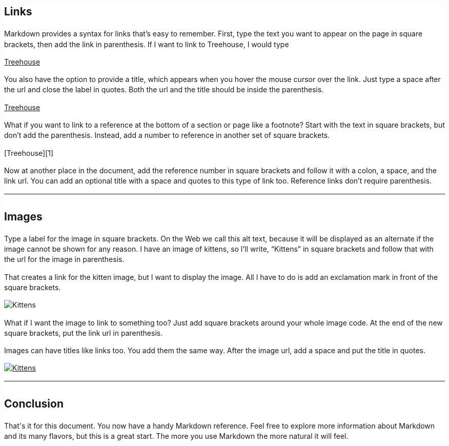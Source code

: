 
## Links

Markdown provides a syntax for links that’s easy to remember. First, type the text you want to appear on the page in square brackets, then add the link in parenthesis. If I want to link to Treehouse, I would type

[Treehouse](https://teamtreehouse.com)

You also have the option to provide a title, which appears when you hover the mouse cursor over the link. Just type a space after the url and close the label in quotes. Both the url and the title should be inside the parenthesis.

[Treehouse](https://teamtreehouse.com/ "Treehouse link with a title")

What if you want to link to a reference at the bottom of a section or page like a footnote? Start with the text in square brackets, but don’t add the parenthesis. Instead, add a number to reference in another set of square brackets.

[Treehouse][1]

Now at another place in the document, add the reference number in square brackets and follow it with a colon, a space, and the link url. You can add an optional title with a space and quotes to this type of link too. Reference links don’t require parenthesis.



---

## Images

Type a label for the image in square brackets. On the Web we call this alt text, because it will be displayed as an alternate if the image cannot be shown for any reason. I have an image of kittens, so I’ll write, “Kittens” in square brackets and follow that with the url for the image in parenthesis.

That creates a link for the kitten image, but I want to display the image. All I have to do is add an exclamation mark in front of the square brackets.

![Kittens](https://placekitten.com/250/400)

What if I want the image to link to something too? Just add square brackets around your whole image code. At the end of the new square brackets, put the link url in parenthesis.

Images can have titles like links too. You add them the same way. After the image url, add a space and put the title in quotes.

[![Kittens](https://placekitten.com/350/400 "Curious Kitten")](https://placekitten.com)

---

## Conclusion

That's it for this document. You now have a handy Markdown reference. Feel free to explore more information about Markdown and its many flavors, but this is a great start. The more you use Markdown the more natural it will feel.
